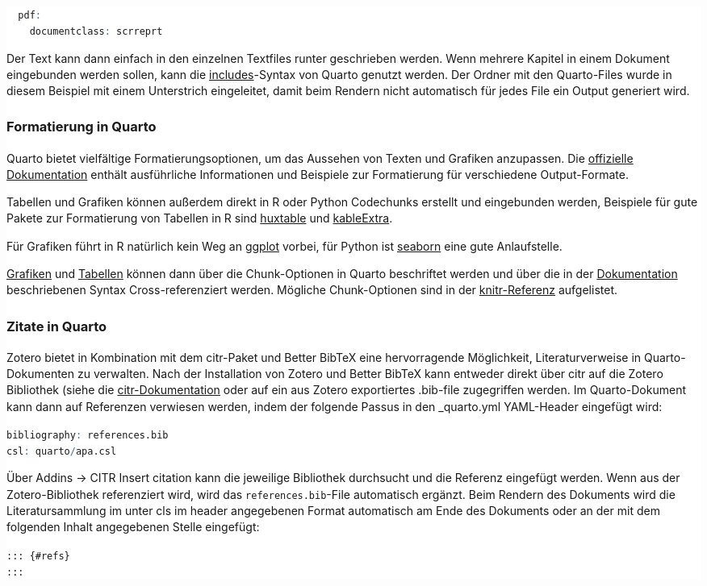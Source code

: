 ``` r
  pdf:
    documentclass: scrreprt
```

Der Text kann dann einfach in den einzelnen Textfiles runter geschrieben werden. Wenn mehrere Kapitel in einem Dokument eingebunden werden sollen, kann die [includes](https://quarto.org/docs/authoring/includes.html)-Syntax von Quarto genutzt werden.
Der Ordner mit den Quarto-Files wurde in diesem Beispiel mit einem Unterstrich eingeleitet, damit beim Rendern nicht automatisch für jedes File ein Output generiert wird.

### Formatierung in Quarto

Quarto bietet vielfältige Formatierungsoptionen, um das Aussehen von Texten und Grafiken anzupassen. Die [offizielle Dokumentation](https://quarto.org/docs/reference/) enthält ausführliche Informationen und Beispiele zur Formatierung für verschiedene Output-Formate.

Tabellen und Grafiken können außerdem direkt in R oder Python Codechunks erstellt und eingebunden werden, Beispiele für gute Pakete zur Formatierung von Tabellen in R sind [huxtable](https://hughjonesd.github.io/huxtable/huxtable.html) und [kableExtra](https://cran.r-project.org/web/packages/kableExtra/vignettes/awesome_table_in_html.html).

Für Grafiken führt in R natürlich kein Weg an [ggplot](https://ggplot2.tidyverse.org/) vorbei, für Python ist [seaborn](https://seaborn.pydata.org/) eine gute Anlaufstelle.

[Grafiken](https://quarto.org/docs/authoring/figures.html#figure-basics) und [Tabellen](https://quarto.org/docs/authoring/tables.html) können dann über die Chunk-Optionen in Quarto beschriftet werden und über die in der [Dokumentation](https://quarto.org/docs/authoring/figures.html#cross-references) beschriebenen Syntax Cross-referenziert werden. Mögliche Chunk-Optionen sind in der [knitr-Referenz](https://quarto.org/docs/reference/cells/cells-knitr.html) aufgelistet.

### Zitate in Quarto

Zotero bietet in Kombination mit dem citr-Paket und Better BibTeX eine hervorragende Möglichkeit, Literaturverweise in Quarto-Dokumenten zu verwalten. Nach der Installation von Zotero und Better BibTeX kann entweder direkt über citr auf die Zotero Bibliothek (siehe die [citr-Dokumentation]((https://github.com/crsh/citr)) oder auf ein aus Zotero exportiertes .bib-file zugegriffen werden. Im Quarto-Dokument kann dann auf Referenzen verwiesen werden, indem der folgende Passus in den \_quarto.yml YAML-Header eingefügt wird:

``` r
bibliography: references.bib
csl: quarto/apa.csl
```

Über Addins -\> CITR Insert citation kann die jeweilige Bibliothek durchsucht und die Referenz eingefügt werden. Wenn aus der Zotero-Bibliothek referenziert wird, wird das `references.bib`-File automatisch ergänzt. Beim Rendern des Dokuments wird die Literatursammlung im unter cls im header angegebenen Format automatisch am Ende des Dokuments oder an der mit dem folgenden Inhalt angegebenen Stelle eingefügt:

``` quarto
::: {#refs}
:::
```
